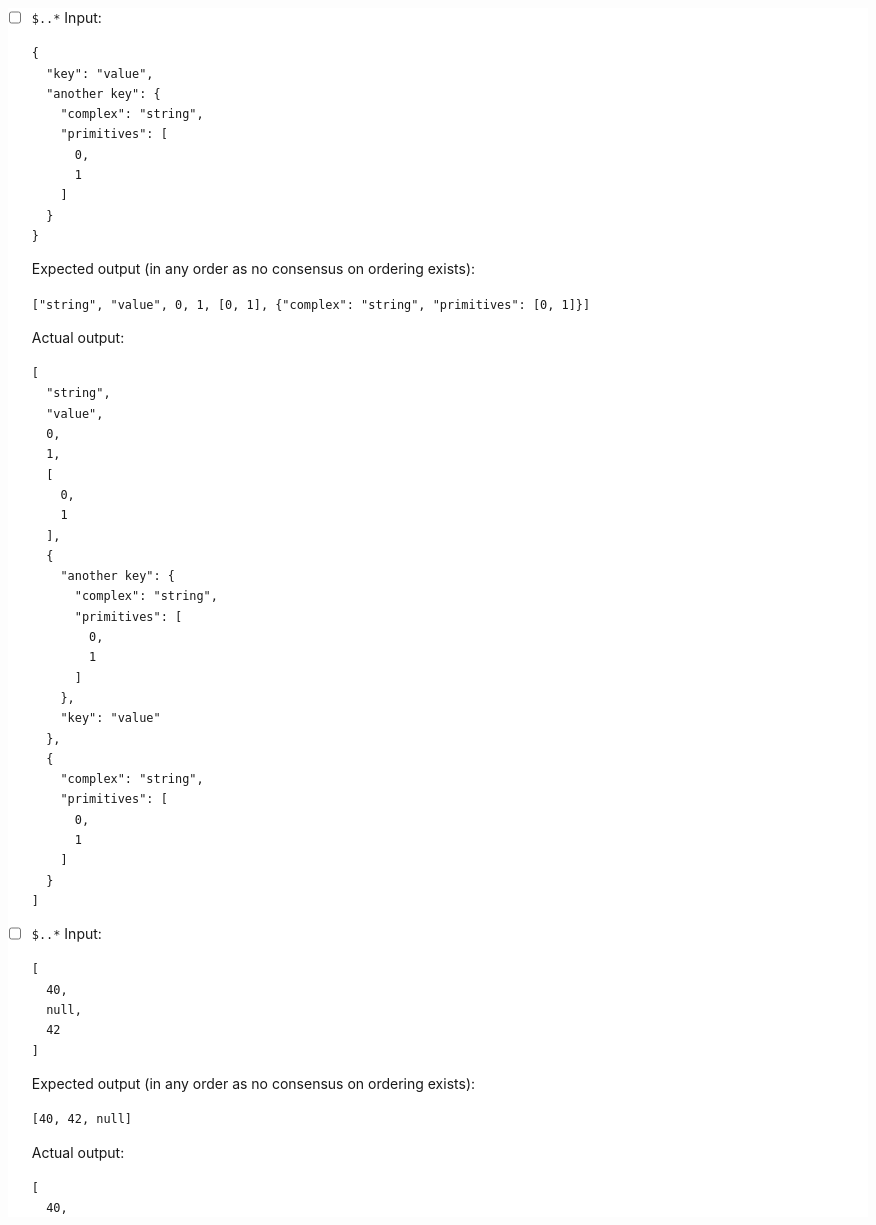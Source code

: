 - [ ] `$..*`
  Input:
  ```
  {
    "key": "value",
    "another key": {
      "complex": "string",
      "primitives": [
        0,
        1
      ]
    }
  }
  ```
  Expected output (in any order as no consensus on ordering exists):
  ```
  ["string", "value", 0, 1, [0, 1], {"complex": "string", "primitives": [0, 1]}]
  ```
  Actual output:
  ```
  [
    "string",
    "value",
    0,
    1,
    [
      0,
      1
    ],
    {
      "another key": {
        "complex": "string",
        "primitives": [
          0,
          1
        ]
      },
      "key": "value"
    },
    {
      "complex": "string",
      "primitives": [
        0,
        1
      ]
    }
  ]
  ```

- [ ] `$..*`
  Input:
  ```
  [
    40,
    null,
    42
  ]
  ```
  Expected output (in any order as no consensus on ordering exists):
  ```
  [40, 42, null]
  ```
  Actual output:
  ```
  [
    40,
  ```